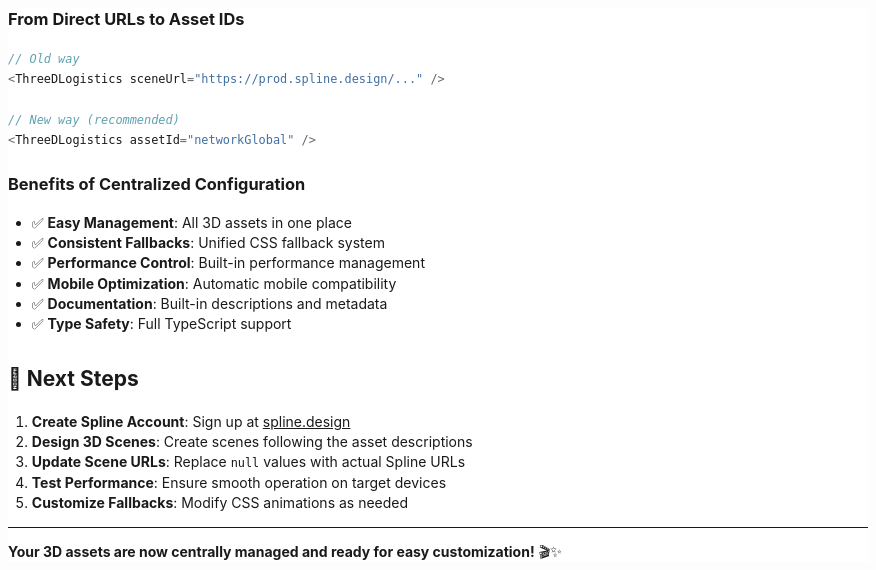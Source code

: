 ### **From Direct URLs to Asset IDs**
```typescript
// Old way
<ThreeDLogistics sceneUrl="https://prod.spline.design/..." />

// New way (recommended)
<ThreeDLogistics assetId="networkGlobal" />
```

### **Benefits of Centralized Configuration**
- ✅ **Easy Management**: All 3D assets in one place
- ✅ **Consistent Fallbacks**: Unified CSS fallback system
- ✅ **Performance Control**: Built-in performance management
- ✅ **Mobile Optimization**: Automatic mobile compatibility
- ✅ **Documentation**: Built-in descriptions and metadata
- ✅ **Type Safety**: Full TypeScript support

## 🎨 **Next Steps**

1. **Create Spline Account**: Sign up at [spline.design](https://spline.design)
2. **Design 3D Scenes**: Create scenes following the asset descriptions
3. **Update Scene URLs**: Replace `null` values with actual Spline URLs
4. **Test Performance**: Ensure smooth operation on target devices
5. **Customize Fallbacks**: Modify CSS animations as needed

---

**Your 3D assets are now centrally managed and ready for easy customization!** 🎬✨

